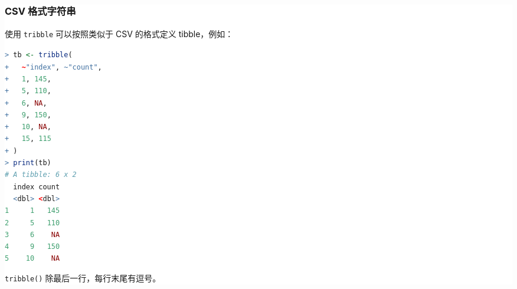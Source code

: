 ```r
```

### CSV 格式字符串

使用 `tribble` 可以按照类似于 CSV 的格式定义 tibble，例如：

```r
> tb <- tribble(
+   ~"index", ~"count",
+   1, 145,
+   5, 110,
+   6, NA,
+   9, 150,
+   10, NA,
+   15, 115
+ )
> print(tb)
# A tibble: 6 x 2
  index count
  <dbl> <dbl>
1     1   145
2     5   110
3     6    NA
4     9   150
5    10    NA
```

`tribble()` 除最后一行，每行末尾有逗号。
